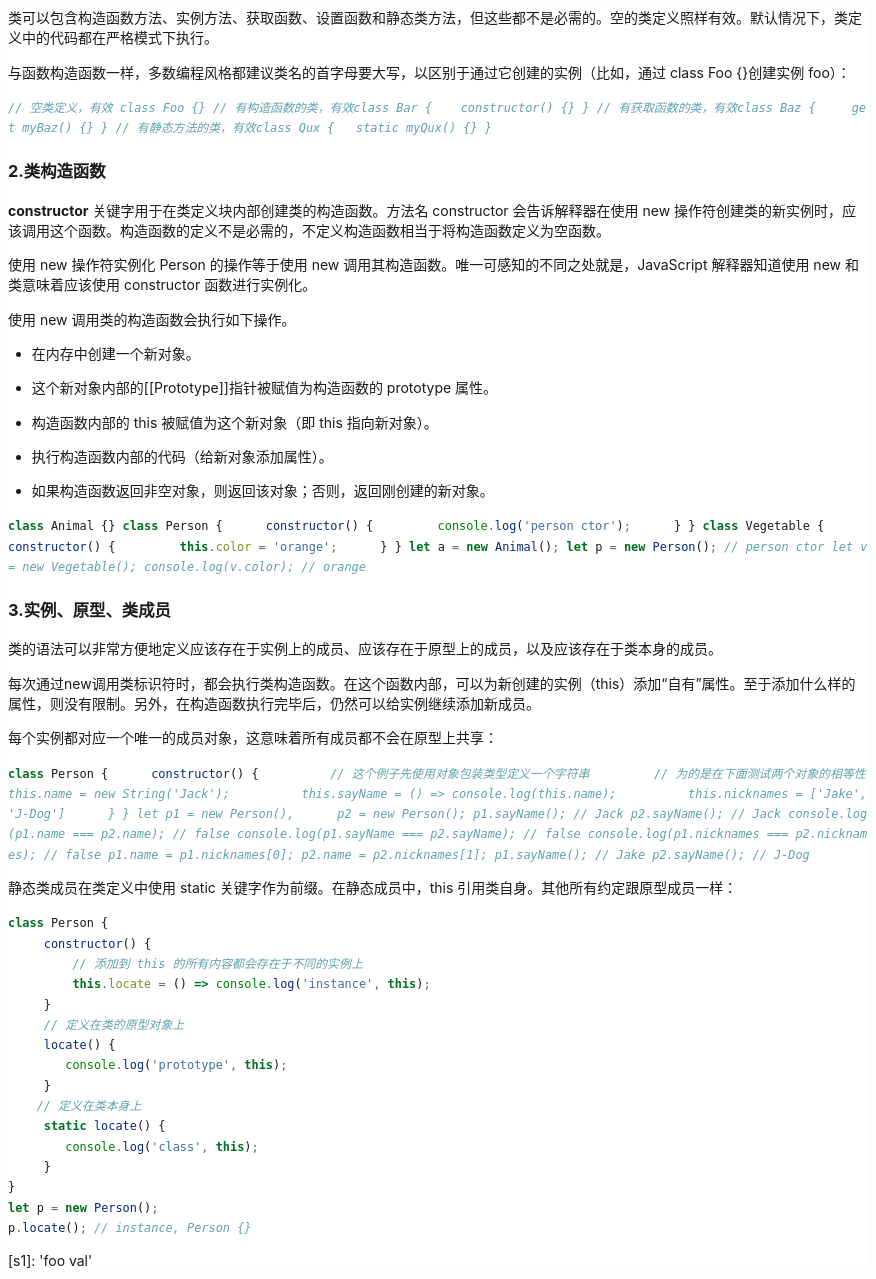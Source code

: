 类可以包含构造函数方法、实例方法、获取函数、设置函数和静态类方法，但这些都不是必需的。空的类定义照样有效。默认情况下，类定义中的代码都在严格模式下执行。

与函数构造函数一样，多数编程风格都建议类名的首字母要大写，以区别于通过它创建的实例（比如，通过 class Foo {}创建实例 foo）：

```js
// 空类定义，有效 class Foo {} // 有构造函数的类，有效class Bar {  	constructor() {} } // 有获取函数的类，有效class Baz {  	get myBaz() {} } // 有静态方法的类，有效class Qux {  	static myQux() {} }
```

### 2.类构造函数

**constructor** 关键字用于在类定义块内部创建类的构造函数。方法名 constructor 会告诉解释器在使用 new 操作符创建类的新实例时，应该调用这个函数。构造函数的定义不是必需的，不定义构造函数相当于将构造函数定义为空函数。

使用 new 操作符实例化 Person 的操作等于使用 new 调用其构造函数。唯一可感知的不同之处就是，JavaScript 解释器知道使用 new 和类意味着应该使用 constructor 函数进行实例化。

使用 new 调用类的构造函数会执行如下操作。

- 在内存中创建一个新对象。

- 这个新对象内部的[[Prototype]]指针被赋值为构造函数的 prototype 属性。

- 构造函数内部的 this 被赋值为这个新对象（即 this 指向新对象）。

- 执行构造函数内部的代码（给新对象添加属性）。

- 如果构造函数返回非空对象，则返回该对象；否则，返回刚创建的新对象。

```js
class Animal {} class Person {      constructor() {      	console.log('person ctor');      } } class Vegetable {      constructor() {      	this.color = 'orange';      } } let a = new Animal(); let p = new Person(); // person ctor let v = new Vegetable(); console.log(v.color); // orange
```

### 3.实例、原型、类成员

类的语法可以非常方便地定义应该存在于实例上的成员、应该存在于原型上的成员，以及应该存在于类本身的成员。

每次通过new调用类标识符时，都会执行类构造函数。在这个函数内部，可以为新创建的实例（this）添加“自有”属性。至于添加什么样的属性，则没有限制。另外，在构造函数执行完毕后，仍然可以给实例继续添加新成员。

每个实例都对应一个唯一的成员对象，这意味着所有成员都不会在原型上共享：

```js
class Person {      constructor() {          // 这个例子先使用对象包装类型定义一个字符串         // 为的是在下面测试两个对象的相等性         this.name = new String('Jack');          this.sayName = () => console.log(this.name);          this.nicknames = ['Jake', 'J-Dog']      } } let p1 = new Person(),  	p2 = new Person(); p1.sayName(); // Jack p2.sayName(); // Jack console.log(p1.name === p2.name); // false console.log(p1.sayName === p2.sayName); // false console.log(p1.nicknames === p2.nicknames); // false p1.name = p1.nicknames[0]; p2.name = p2.nicknames[1]; p1.sayName(); // Jake p2.sayName(); // J-Dog
```

静态类成员在类定义中使用 static 关键字作为前缀。在静态成员中，this 引用类自身。其他所有约定跟原型成员一样：

```js
class Person { 
     constructor() { 
         // 添加到 this 的所有内容都会存在于不同的实例上
         this.locate = () => console.log('instance', this); 
     } 
     // 定义在类的原型对象上
     locate() { 
        console.log('prototype', this); 
     } 
 	// 定义在类本身上
     static locate() { 
        console.log('class', this); 
     } 
} 
let p = new Person(); 
p.locate(); // instance, Person {} 
```

[ES6箭头函数里的this]: （https://www.jianshu.com/p/c1ee12a328d2/）
 [s1]: 'foo val' 